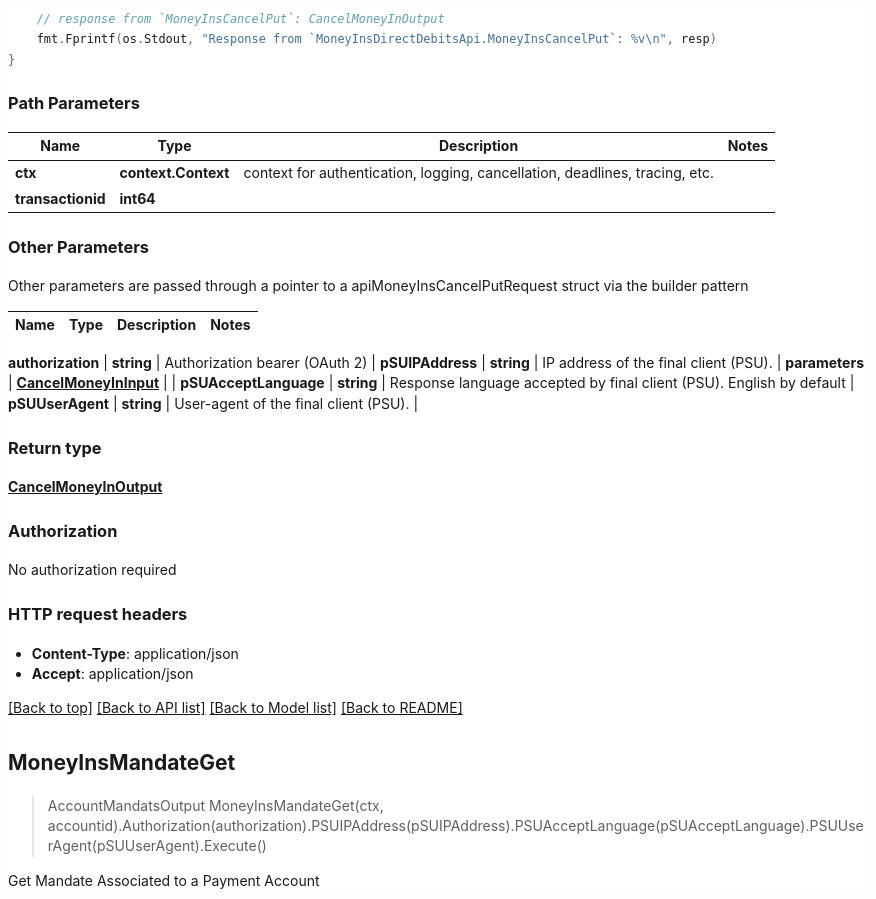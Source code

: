 ```go
    // response from `MoneyInsCancelPut`: CancelMoneyInOutput
    fmt.Fprintf(os.Stdout, "Response from `MoneyInsDirectDebitsApi.MoneyInsCancelPut`: %v\n", resp)
}
```

### Path Parameters


Name | Type | Description  | Notes
------------- | ------------- | ------------- | -------------
**ctx** | **context.Context** | context for authentication, logging, cancellation, deadlines, tracing, etc.
**transactionid** | **int64** |  | 

### Other Parameters

Other parameters are passed through a pointer to a apiMoneyInsCancelPutRequest struct via the builder pattern


Name | Type | Description  | Notes
------------- | ------------- | ------------- | -------------

 **authorization** | **string** | Authorization bearer (OAuth 2) | 
 **pSUIPAddress** | **string** | IP address of the final client (PSU). | 
 **parameters** | [**CancelMoneyInInput**](CancelMoneyInInput.md) |  | 
 **pSUAcceptLanguage** | **string** | Response language accepted by final client (PSU). English by default | 
 **pSUUserAgent** | **string** | User-agent of the final client (PSU). | 

### Return type

[**CancelMoneyInOutput**](CancelMoneyInOutput.md)

### Authorization

No authorization required

### HTTP request headers

- **Content-Type**: application/json
- **Accept**: application/json

[[Back to top]](#) [[Back to API list]](../README.md#documentation-for-api-endpoints)
[[Back to Model list]](../README.md#documentation-for-models)
[[Back to README]](../README.md)


## MoneyInsMandateGet

> AccountMandatsOutput MoneyInsMandateGet(ctx, accountid).Authorization(authorization).PSUIPAddress(pSUIPAddress).PSUAcceptLanguage(pSUAcceptLanguage).PSUUserAgent(pSUUserAgent).Execute()

Get Mandate Associated to a Payment Account
